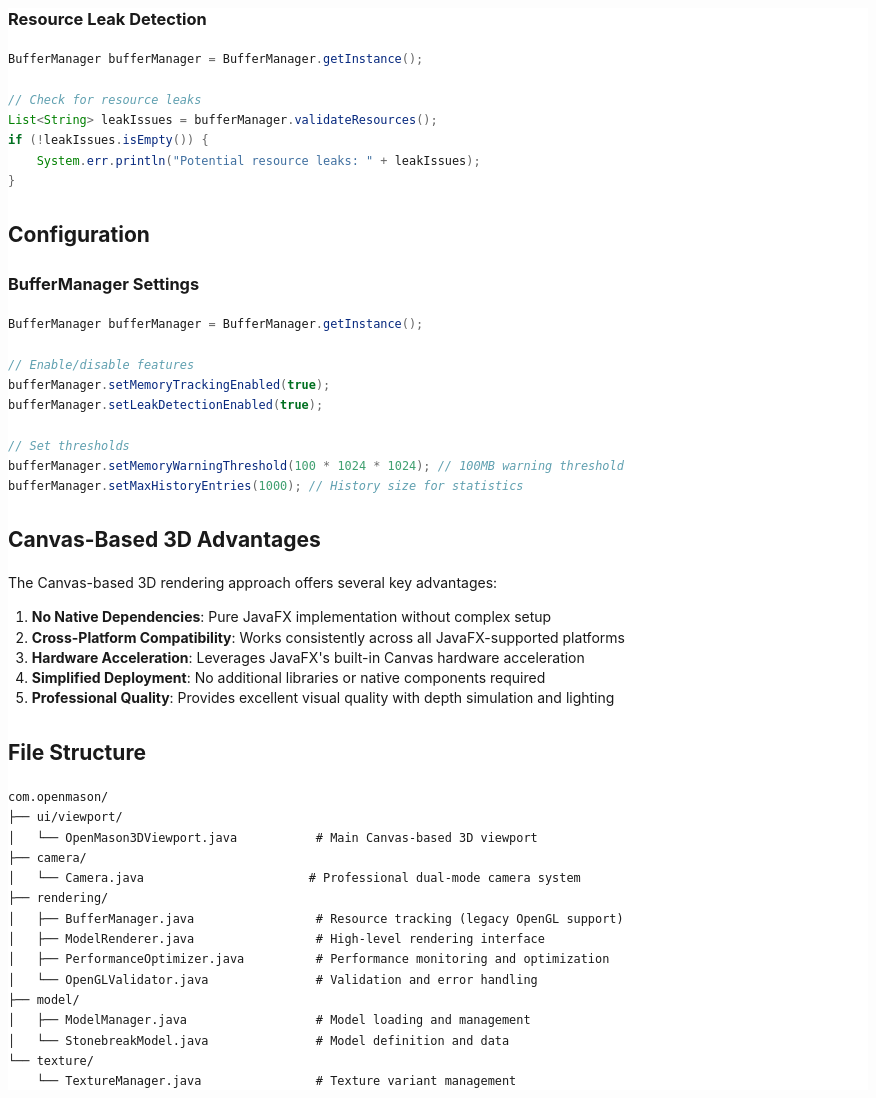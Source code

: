 ### Resource Leak Detection

```java
BufferManager bufferManager = BufferManager.getInstance();

// Check for resource leaks
List<String> leakIssues = bufferManager.validateResources();
if (!leakIssues.isEmpty()) {
    System.err.println("Potential resource leaks: " + leakIssues);
}
```

## Configuration

### BufferManager Settings

```java
BufferManager bufferManager = BufferManager.getInstance();

// Enable/disable features
bufferManager.setMemoryTrackingEnabled(true);
bufferManager.setLeakDetectionEnabled(true);

// Set thresholds
bufferManager.setMemoryWarningThreshold(100 * 1024 * 1024); // 100MB warning threshold
bufferManager.setMaxHistoryEntries(1000); // History size for statistics
```

## Canvas-Based 3D Advantages

The Canvas-based 3D rendering approach offers several key advantages:

1. **No Native Dependencies**: Pure JavaFX implementation without complex setup
2. **Cross-Platform Compatibility**: Works consistently across all JavaFX-supported platforms
3. **Hardware Acceleration**: Leverages JavaFX's built-in Canvas hardware acceleration
4. **Simplified Deployment**: No additional libraries or native components required
5. **Professional Quality**: Provides excellent visual quality with depth simulation and lighting

## File Structure

```
com.openmason/
├── ui/viewport/
│   └── OpenMason3DViewport.java           # Main Canvas-based 3D viewport
├── camera/
│   └── Camera.java                       # Professional dual-mode camera system
├── rendering/
│   ├── BufferManager.java                 # Resource tracking (legacy OpenGL support)
│   ├── ModelRenderer.java                 # High-level rendering interface
│   ├── PerformanceOptimizer.java          # Performance monitoring and optimization
│   └── OpenGLValidator.java               # Validation and error handling
├── model/
│   ├── ModelManager.java                  # Model loading and management
│   └── StonebreakModel.java               # Model definition and data
└── texture/
    └── TextureManager.java                # Texture variant management
```
